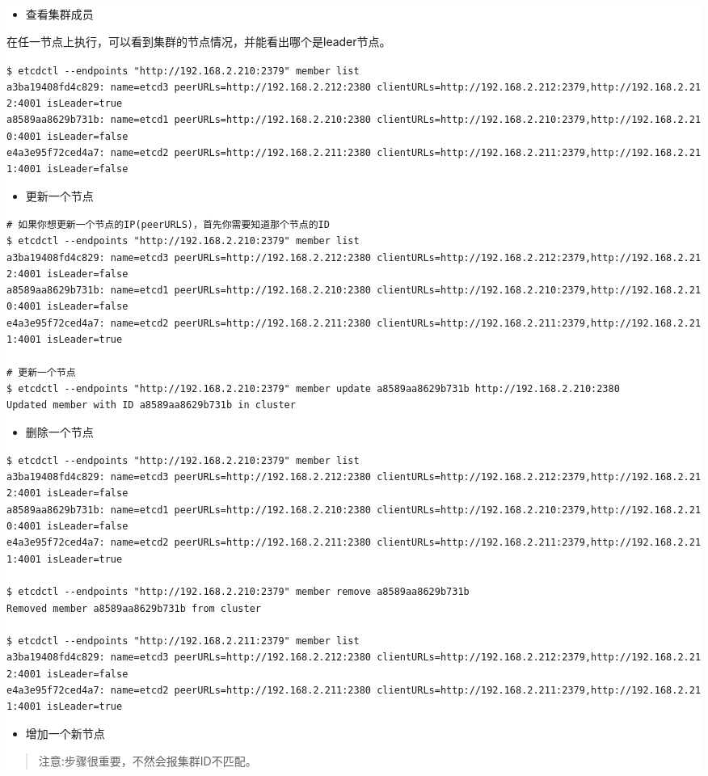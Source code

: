 - 查看集群成员

在任一节点上执行，可以看到集群的节点情况，并能看出哪个是leader节点。

```
$ etcdctl --endpoints "http://192.168.2.210:2379" member list
a3ba19408fd4c829: name=etcd3 peerURLs=http://192.168.2.212:2380 clientURLs=http://192.168.2.212:2379,http://192.168.2.212:4001 isLeader=true
a8589aa8629b731b: name=etcd1 peerURLs=http://192.168.2.210:2380 clientURLs=http://192.168.2.210:2379,http://192.168.2.210:4001 isLeader=false
e4a3e95f72ced4a7: name=etcd2 peerURLs=http://192.168.2.211:2380 clientURLs=http://192.168.2.211:2379,http://192.168.2.211:4001 isLeader=false
```

- 更新一个节点

```
# 如果你想更新一个节点的IP(peerURLS)，首先你需要知道那个节点的ID
$ etcdctl --endpoints "http://192.168.2.210:2379" member list
a3ba19408fd4c829: name=etcd3 peerURLs=http://192.168.2.212:2380 clientURLs=http://192.168.2.212:2379,http://192.168.2.212:4001 isLeader=false
a8589aa8629b731b: name=etcd1 peerURLs=http://192.168.2.210:2380 clientURLs=http://192.168.2.210:2379,http://192.168.2.210:4001 isLeader=false
e4a3e95f72ced4a7: name=etcd2 peerURLs=http://192.168.2.211:2380 clientURLs=http://192.168.2.211:2379,http://192.168.2.211:4001 isLeader=true

# 更新一个节点
$ etcdctl --endpoints "http://192.168.2.210:2379" member update a8589aa8629b731b http://192.168.2.210:2380
Updated member with ID a8589aa8629b731b in cluster
```

- 删除一个节点

```
$ etcdctl --endpoints "http://192.168.2.210:2379" member list
a3ba19408fd4c829: name=etcd3 peerURLs=http://192.168.2.212:2380 clientURLs=http://192.168.2.212:2379,http://192.168.2.212:4001 isLeader=false
a8589aa8629b731b: name=etcd1 peerURLs=http://192.168.2.210:2380 clientURLs=http://192.168.2.210:2379,http://192.168.2.210:4001 isLeader=false
e4a3e95f72ced4a7: name=etcd2 peerURLs=http://192.168.2.211:2380 clientURLs=http://192.168.2.211:2379,http://192.168.2.211:4001 isLeader=true

$ etcdctl --endpoints "http://192.168.2.210:2379" member remove a8589aa8629b731b
Removed member a8589aa8629b731b from cluster

$ etcdctl --endpoints "http://192.168.2.211:2379" member list
a3ba19408fd4c829: name=etcd3 peerURLs=http://192.168.2.212:2380 clientURLs=http://192.168.2.212:2379,http://192.168.2.212:4001 isLeader=false
e4a3e95f72ced4a7: name=etcd2 peerURLs=http://192.168.2.211:2380 clientURLs=http://192.168.2.211:2379,http://192.168.2.211:4001 isLeader=true
```

- 增加一个新节点

> 注意:步骤很重要，不然会报集群ID不匹配。
